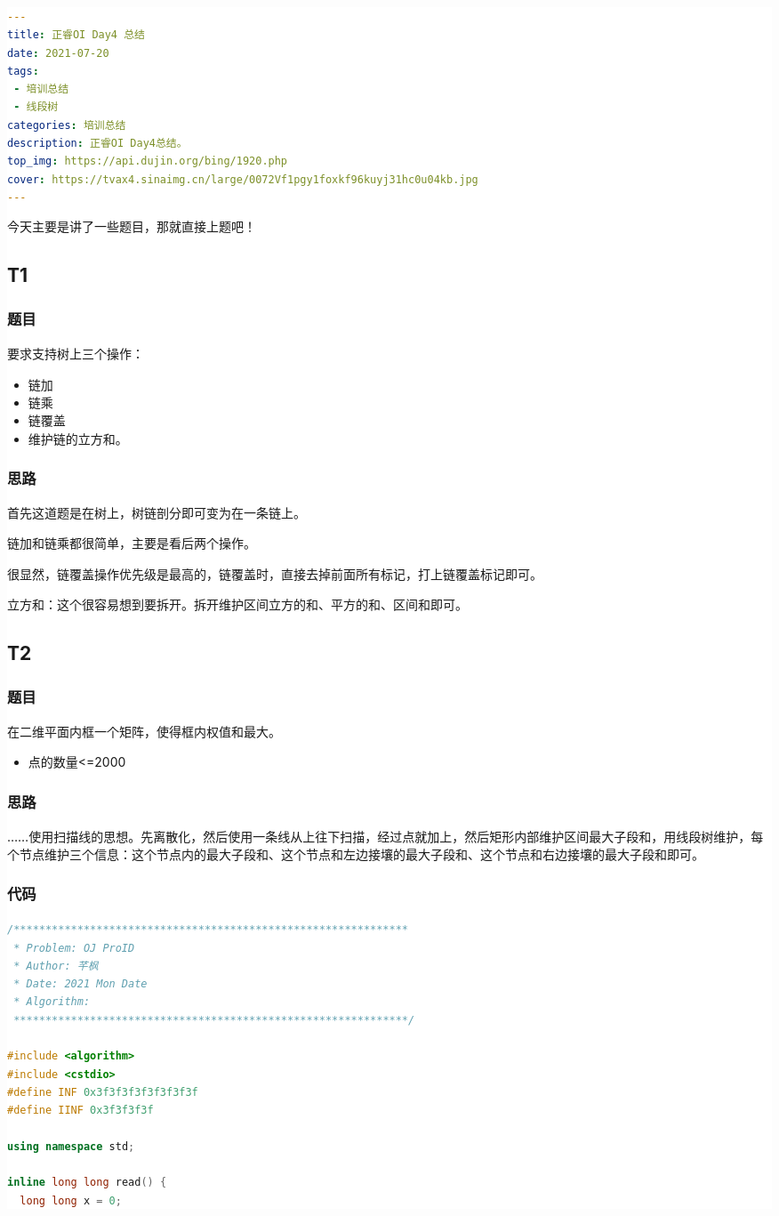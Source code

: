 ```yaml
---
title: 正睿OI Day4 总结
date: 2021-07-20
tags:
 - 培训总结
 - 线段树
categories: 培训总结
description: 正睿OI Day4总结。
top_img: https://api.dujin.org/bing/1920.php
cover: https://tvax4.sinaimg.cn/large/0072Vf1pgy1foxkf96kuyj31hc0u04kb.jpg
---
```


今天主要是讲了一些题目，那就直接上题吧！

## T1

### 题目
要求支持树上三个操作：
 - 链加
 - 链乘
 - 链覆盖
 - 维护链的立方和。

### 思路
首先这道题是在树上，树链剖分即可变为在一条链上。

链加和链乘都很简单，主要是看后两个操作。

很显然，链覆盖操作优先级是最高的，链覆盖时，直接去掉前面所有标记，打上链覆盖标记即可。

立方和：这个很容易想到要拆开。拆开维护区间立方的和、平方的和、区间和即可。

## T2

### 题目
在二维平面内框一个矩阵，使得框内权值和最大。

 - 点的数量<=2000

### 思路
……使用扫描线的思想。先离散化，然后使用一条线从上往下扫描，经过点就加上，然后矩形内部维护区间最大子段和，用线段树维护，每个节点维护三个信息：这个节点内的最大子段和、这个节点和左边接壤的最大子段和、这个节点和右边接壤的最大子段和即可。

### 代码
```cpp
/**************************************************************
 * Problem: OJ ProID
 * Author: 芊枫
 * Date: 2021 Mon Date
 * Algorithm:
 **************************************************************/

#include <algorithm>
#include <cstdio>
#define INF 0x3f3f3f3f3f3f3f3f
#define IINF 0x3f3f3f3f

using namespace std;

inline long long read() {
  long long x = 0;
```